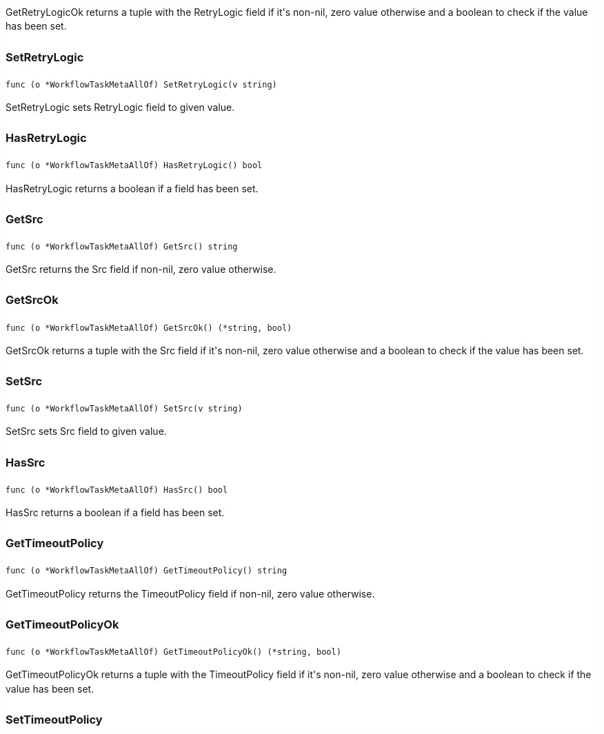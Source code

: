 GetRetryLogicOk returns a tuple with the RetryLogic field if it's non-nil, zero value otherwise
and a boolean to check if the value has been set.

### SetRetryLogic

`func (o *WorkflowTaskMetaAllOf) SetRetryLogic(v string)`

SetRetryLogic sets RetryLogic field to given value.

### HasRetryLogic

`func (o *WorkflowTaskMetaAllOf) HasRetryLogic() bool`

HasRetryLogic returns a boolean if a field has been set.

### GetSrc

`func (o *WorkflowTaskMetaAllOf) GetSrc() string`

GetSrc returns the Src field if non-nil, zero value otherwise.

### GetSrcOk

`func (o *WorkflowTaskMetaAllOf) GetSrcOk() (*string, bool)`

GetSrcOk returns a tuple with the Src field if it's non-nil, zero value otherwise
and a boolean to check if the value has been set.

### SetSrc

`func (o *WorkflowTaskMetaAllOf) SetSrc(v string)`

SetSrc sets Src field to given value.

### HasSrc

`func (o *WorkflowTaskMetaAllOf) HasSrc() bool`

HasSrc returns a boolean if a field has been set.

### GetTimeoutPolicy

`func (o *WorkflowTaskMetaAllOf) GetTimeoutPolicy() string`

GetTimeoutPolicy returns the TimeoutPolicy field if non-nil, zero value otherwise.

### GetTimeoutPolicyOk

`func (o *WorkflowTaskMetaAllOf) GetTimeoutPolicyOk() (*string, bool)`

GetTimeoutPolicyOk returns a tuple with the TimeoutPolicy field if it's non-nil, zero value otherwise
and a boolean to check if the value has been set.

### SetTimeoutPolicy
